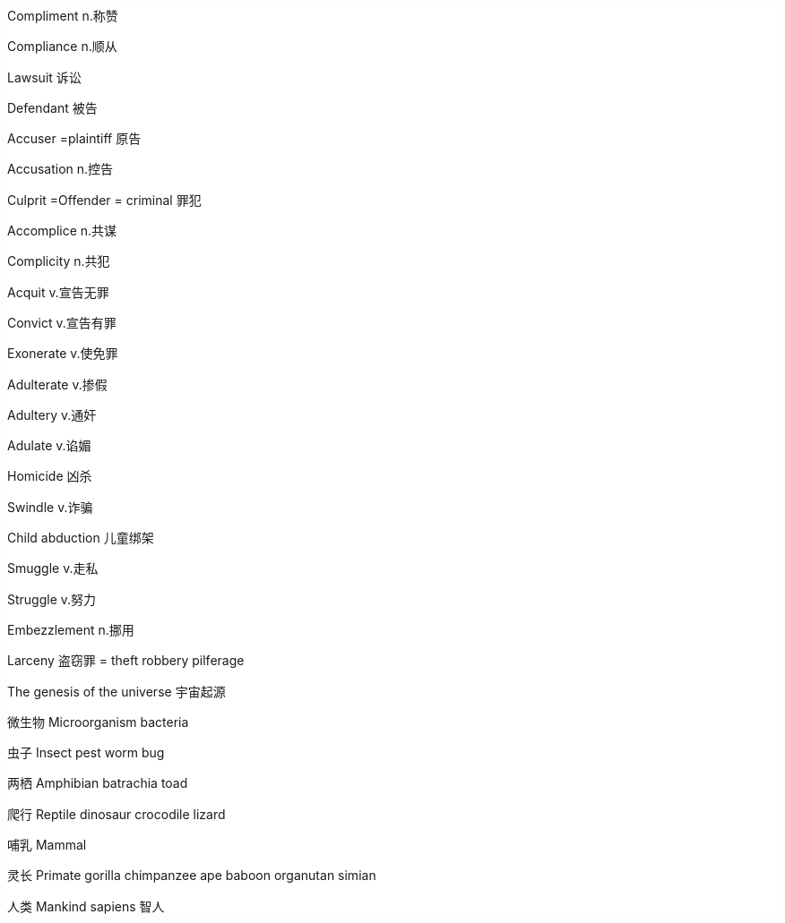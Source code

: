 Compliment n.称赞

Compliance n.顺从

 

Lawsuit 诉讼

Defendant 被告

Accuser =plaintiff 原告

Accusation n.控告

 

Culprit =Offender = criminal 罪犯

Accomplice n.共谋

Complicity n.共犯

 

Acquit v.宣告无罪

Convict v.宣告有罪

Exonerate v.使免罪

 

Adulterate v.掺假

Adultery v.通奸

Adulate v.谄媚

 

Homicide 凶杀

Swindle v.诈骗

Child abduction 儿童绑架

Smuggle v.走私

Struggle v.努力

Embezzlement n.挪用

Larceny 盗窃罪 = theft robbery pilferage 

The genesis of the universe 宇宙起源

微生物 Microorganism bacteria

虫子 Insect pest worm bug

两栖 Amphibian batrachia toad

爬行 Reptile dinosaur crocodile lizard 

哺乳 Mammal 

灵长 Primate gorilla chimpanzee ape baboon organutan simian

人类 Mankind sapiens 智人

